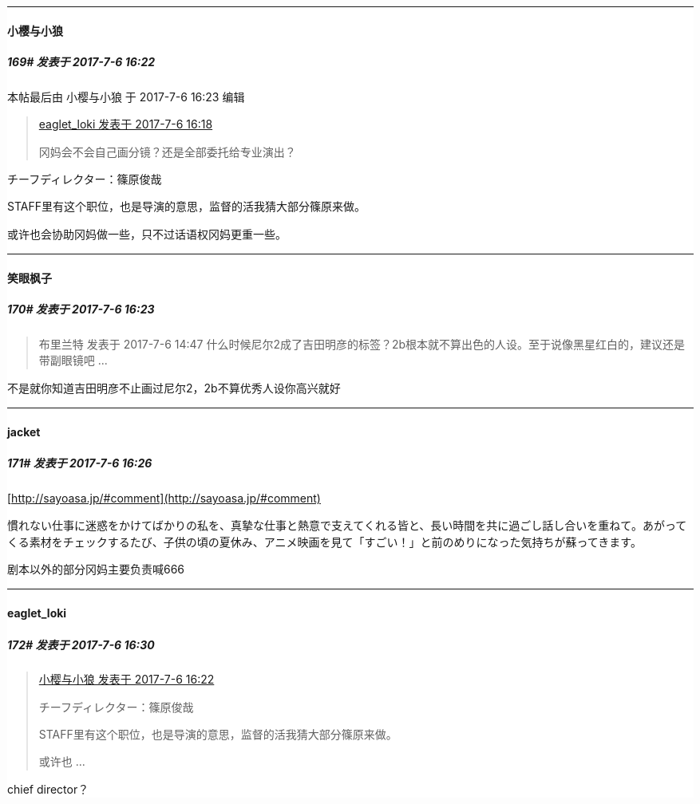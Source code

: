 
-----

####  小樱与小狼  
##### 169#       发表于 2017-7-6 16:22


 本帖最后由 小樱与小狼 于 2017-7-6 16:23 编辑 
<blockquote><a href="httphttps://bbs.saraba1st.com/2b/forum.php?mod=redirect&amp;goto=findpost&amp;pid=36500276&amp;ptid=1528286" target="_blank">eaglet_loki 发表于 2017-7-6 16:18</a>

冈妈会不会自己画分镜？还是全部委托给专业演出？</blockquote>
チーフディレクター：篠原俊哉

STAFF里有这个职位，也是导演的意思，监督的活我猜大部分篠原来做。

或许也会协助冈妈做一些，只不过话语权冈妈更重一些。


-----

####  笑眼枫子  
##### 170#       发表于 2017-7-6 16:23


<blockquote>布里兰特 发表于 2017-7-6 14:47
什么时候尼尔2成了吉田明彦的标签？2b根本就不算出色的人设。至于说像黑星红白的，建议还是带副眼镜吧 ...</blockquote>
不是就你知道吉田明彦不止画过尼尔2，2b不算优秀人设你高兴就好


-----

####  jacket  
##### 171#       发表于 2017-7-6 16:26


[http://sayoasa.jp/#comment](http://sayoasa.jp/#comment)

慣れない仕事に迷惑をかけてばかりの私を、真摯な仕事と熱意で支えてくれる皆と、長い時間を共に過ごし話し合いを重ねて。あがってくる素材をチェックするたび、子供の頃の夏休み、アニメ映画を見て「すごい！」と前のめりになった気持ちが蘇ってきます。


剧本以外的部分冈妈主要负责喊666


-----

####  eaglet_loki  
##### 172#       发表于 2017-7-6 16:30


<blockquote><a href="httphttps://bbs.saraba1st.com/2b/forum.php?mod=redirect&amp;goto=findpost&amp;pid=36500328&amp;ptid=1528286" target="_blank">小樱与小狼 发表于 2017-7-6 16:22</a>

チーフディレクター：篠原俊哉

STAFF里有这个职位，也是导演的意思，监督的活我猜大部分篠原来做。

或许也 ...</blockquote>
chief director？
